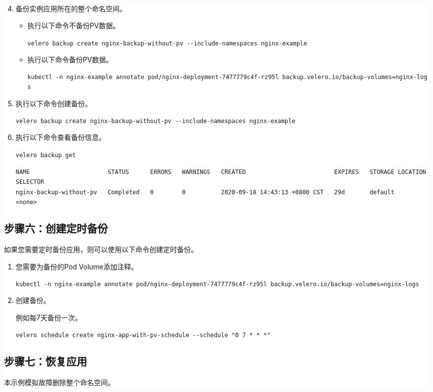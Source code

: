 4.  备份实例应用所在的整个命名空间。

    -   执行以下命令不备份PV数据。

        ```
        velero backup create nginx-backup-without-pv --include-namespaces nginx-example
        ```

    -   执行以下命令备份PV数据。

        ```
        kubectl -n nginx-example annotate pod/nginx-deployment-7477779c4f-rz95l backup.velero.io/backup-volumes=nginx-logs
        ```

5.  执行以下命令创建备份。

    ```
    velero backup create nginx-backup-without-pv --include-namespaces nginx-example
    ```

6.  执行以下命令查看备份信息。

    ```
    velero backup get
    ```

    ```
    NAME                      STATUS      ERRORS   WARNINGS   CREATED                         EXPIRES   STORAGE LOCATION   SELECTOR
    nginx-backup-without-pv   Completed   0        0          2020-09-18 14:43:13 +0800 CST   29d       default            <none>
    ```


## 步骤六：创建定时备份

如果您需要定时备份应用，则可以使用以下命令创建定时备份。

1.  您需要为备份的Pod Volume添加注释。

    ```
    kubectl -n nginx-example annotate pod/nginx-deployment-7477779c4f-rz95l backup.velero.io/backup-volumes=nginx-logs
    ```

2.  创建备份。

    例如每7天备份一次。

    ```
    velero schedule create nginx-app-with-pv-schedule --schedule "0 7 * * *"
    ```


## 步骤七：恢复应用

本示例模拟故障删除整个命名空间。
